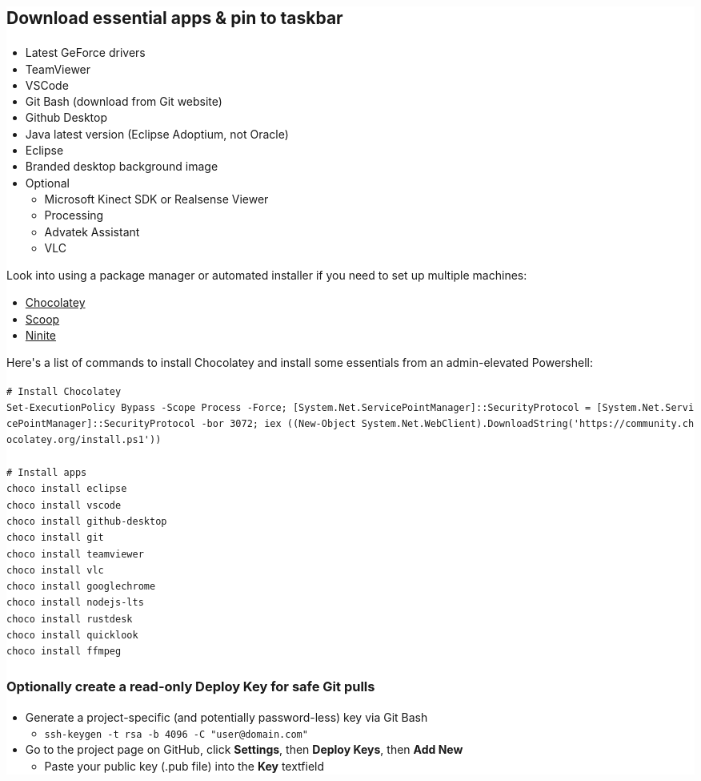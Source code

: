 ## Download essential apps & pin to taskbar

* Latest GeForce drivers
* TeamViewer
* VSCode
* Git Bash (download from Git website)
* Github Desktop
* Java latest version (Eclipse Adoptium, not Oracle)
* Eclipse
* Branded desktop background image
* Optional
  * Microsoft Kinect SDK or Realsense Viewer
  * Processing
  * Advatek Assistant
  * VLC

Look into using a package manager or automated installer if you need to set up multiple machines:

* [Chocolatey](https://chocolatey.org/)
* [Scoop](https://scoop.sh/)
* [Ninite](https://ninite.com/)

Here's a list of commands to install Chocolatey and install some essentials from an admin-elevated Powershell:

```
# Install Chocolatey
Set-ExecutionPolicy Bypass -Scope Process -Force; [System.Net.ServicePointManager]::SecurityProtocol = [System.Net.ServicePointManager]::SecurityProtocol -bor 3072; iex ((New-Object System.Net.WebClient).DownloadString('https://community.chocolatey.org/install.ps1'))

# Install apps
choco install eclipse
choco install vscode
choco install github-desktop
choco install git
choco install teamviewer
choco install vlc
choco install googlechrome
choco install nodejs-lts
choco install rustdesk
choco install quicklook
choco install ffmpeg
```

### Optionally create a read-only Deploy Key for safe Git pulls

* Generate a project-specific (and potentially password-less) key via Git Bash
  * `ssh-keygen -t rsa -b 4096 -C "user@domain.com"`
* Go to the project page on GitHub, click **Settings**, then **Deploy Keys**, then **Add New**
  * Paste your public key (.pub file) into the **Key** textfield

